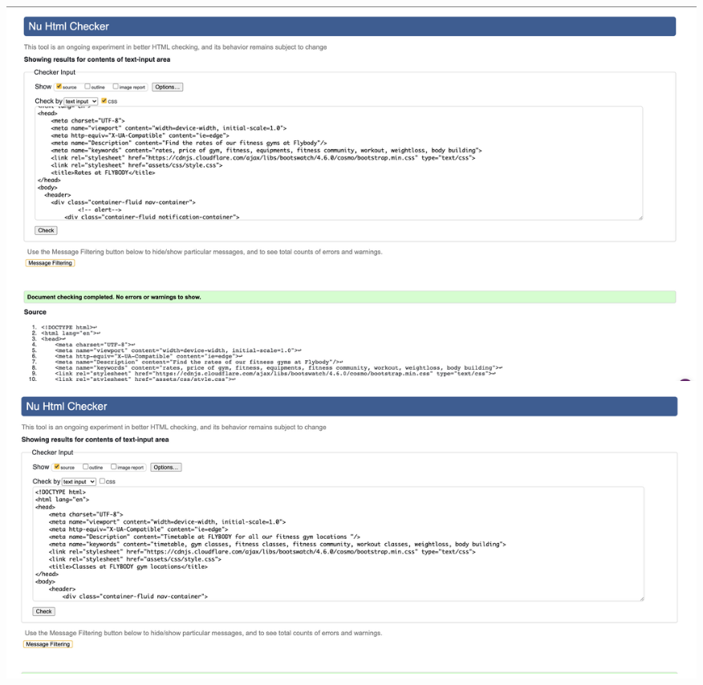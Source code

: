 ![rates validation](assets/images/rates_validation.png)

![timetable validation](assets/images/timetable_validation.png)
